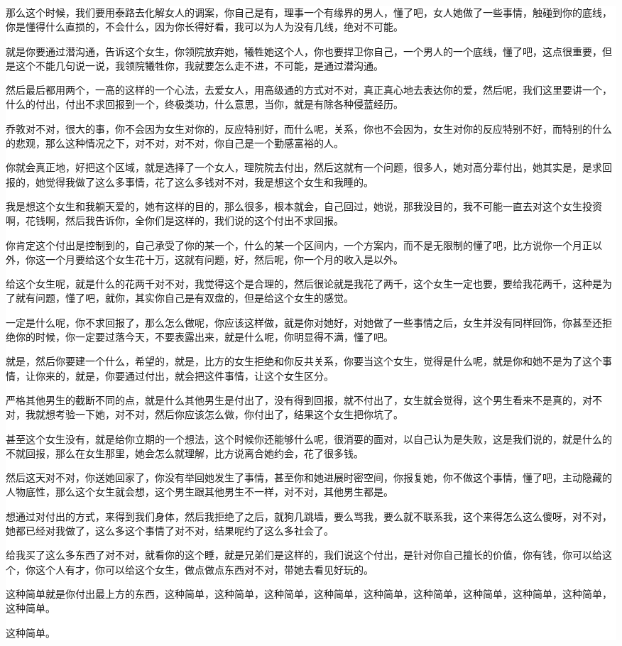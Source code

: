 那么这个时候，我们要用泰路去化解女人的调案，你自己是有，理事一个有缘界的男人，懂了吧，女人她做了一些事情，触碰到你的底线，你是懂得什么直损的，不会什么，因为你长得好看，我可以为人为没有几线，绝对不可能。

就是你要通过潜沟通，告诉这个女生，你领院放弃她，犧牲她这个人，你也要捍卫你自己，一个男人的一个底线，懂了吧，这点很重要，但是这个不能几句说一说，我领院犧牲你，我就要怎么走不进，不可能，是通过潜沟通。

然后最后都用两个，一高的这样的一个心法，去爱女人，用高级通的方式对不对，真正真心地去表达你的爱，然后呢，我们这里要讲一个，什么的付出，付出不求回报到一个，终极类功，什么意思，当你，就是有除各种侵蓝经历。

乔敦对不对，很大的事，你不会因为女生对你的，反应特别好，而什么呢，关系，你也不会因为，女生对你的反应特别不好，而特别的什么的悲观，那么这种情况之下，对不对，对不对，你自己是一个勤感富裕的人。

你就会真正地，好把这个区域，就是选择了一个女人，理院院去付出，然后这就有一个问题，很多人，她对高分辈付出，她其实是，是求回报的，她觉得我做了这么多事情，花了这么多钱对不对，我是想这个女生和我睡的。

我是想这个女生和我躺天爱的，她有这样的目的，那么很多，根本就会，自己回过，她说，那我没目的，我不可能一直去对这个女生投资啊，花钱啊，然后我告诉你，全你们是这样的，我们说的这个付出不求回报。

你肯定这个付出是控制到的，自己承受了你的某一个，什么的某一个区间内，一个方案内，而不是无限制的懂了吧，比方说你一个月正以外，你这一个月要给这个女生花十万，这就有问题，好，然后呢，你一个月的收入是以外。

给这个女生呢，就是什么的花两千对不对，我觉得这个是合理的，然后很论就是我花了两千，这个女生一定也要，要给我花两千，这种是为了就有问题，懂了吧，就你，其实你自己是有双盘的，但是给这个女生的感觉。

一定是什么呢，你不求回报了，那么怎么做呢，你应该这样做，就是你对她好，对她做了一些事情之后，女生并没有同样回饰，你甚至还拒绝你的时候，你一定要过落今天，不要表露出来，就是什么呢，你明显得不满，懂了吧。

就是，然后你要建一个什么，希望的，就是，比方的女生拒绝和你反共关系，你要当这个女生，觉得是什么呢，就是你和她不是为了这个事情，让你来的，就是，你要通过付出，就会把这件事情，让这个女生区分。

严格其他男生的截断不同的点，就是什么其他男生是付出了，没有得到回报，就不付出了，女生就会觉得，这个男生看来不是真的，对不对，我就想考验一下她，对不对，然后你应该怎么做，你付出了，结果这个女生把你坑了。

甚至这个女生没有，就是给你立期的一个想法，这个时候你还能够什么呢，很消耍的面对，以自己认为是失败，这是我们说的，就是什么的不就回报，那么在女生那里，她会怎么就理解，比方说离合她约会，花了很多钱。

然后这天对不对，你送她回家了，你没有举回她发生了事情，甚至你和她进展时密空间，你报复她，你不做这个事情，懂了吧，主动隐藏的人物底性，那么这个女生就会想，这个男生跟其他男生不一样，对不对，其他男生都是。

想通过对付出的方式，来得到我们身体，然后我拒绝了之后，就狗几跳墙，要么骂我，要么就不联系我，这个来得怎么这么傻呀，对不对，她都已经对我做了，这么多这个事情了对不对，结果呢约了这么多社会了。

给我买了这么多东西了对不对，就看你的这个睡，就是兄弟们是这样的，我们说这个付出，是针对你自己擅长的价值，你有钱，你可以给这个，你这个人有才，你可以给这个女生，做点做点东西对不对，带她去看见好玩的。

这种简单就是你付出最上方的东西，这种简单，这种简单，这种简单，这种简单，这种简单，这种简单，这种简单，这种简单，这种简单，这种简单。

这种简单。